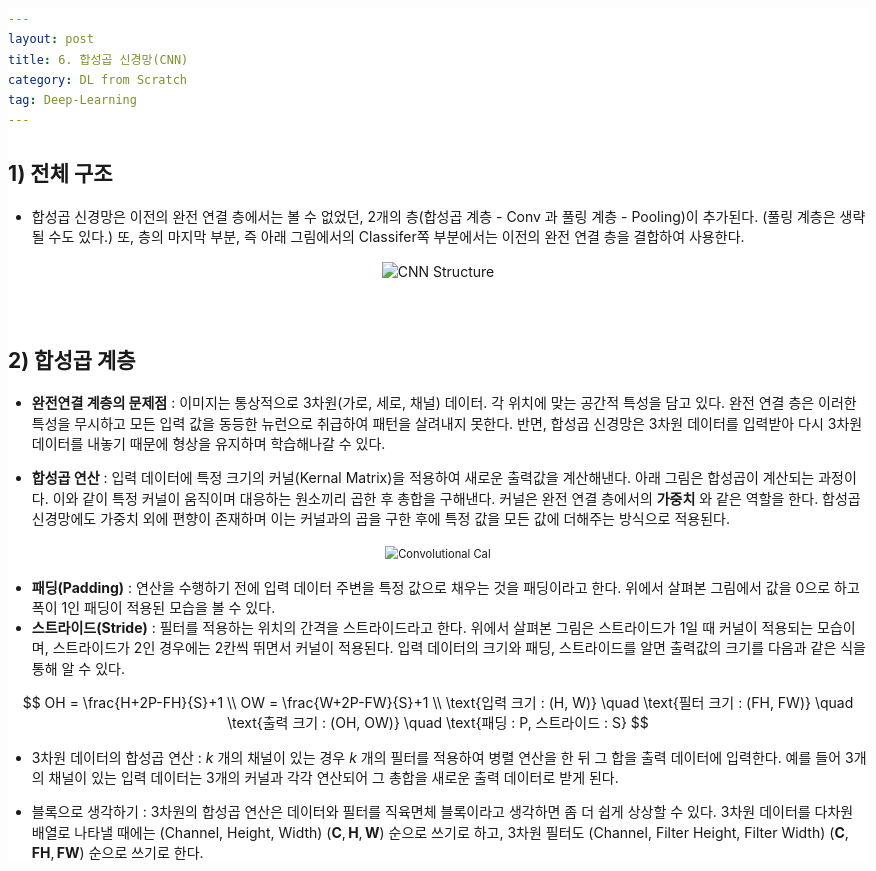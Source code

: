 ```yaml
---
layout: post
title: 6. 합성곱 신경망(CNN)
category: DL from Scratch
tag: Deep-Learning
---
```




## 1) 전체 구조

- 합성곱 신경망은 이전의 완전 연결 층에서는 볼 수 없었던, 2개의 층(합성곱 계층 - Conv 과 풀링 계층 - Pooling)이 추가된다. (풀링 계층은 생략될 수도 있다.) 또, 층의 마지막 부분, 즉 아래 그림에서의 Classifer쪽 부분에서는 이전의 완전 연결 층을 결합하여 사용한다.

<p align="center"><img src="https://miro.medium.com/max/700/1*gpqAAvdoj-VcFlKK8y9zAQ.jpeg" alt="CNN Structure"  /></p>




<br/>

## 2) 합성곱 계층

- **완전연결 계층의 문제점** : 이미지는 통상적으로 3차원(가로, 세로, 채널) 데이터. 각 위치에 맞는 공간적 특성을 담고 있다. 완전 연결 층은 이러한 특성을 무시하고 모든 입력 값을 동등한 뉴런으로 취급하여 패턴을 살려내지 못한다. 반면, 합성곱 신경망은 3차원 데이터를 입력받아 다시 3차원 데이터를 내놓기 때문에 형상을 유지하며 학습해나갈 수 있다.



- **합성곱 연산** : 입력 데이터에 특정 크기의 커널(Kernal Matrix)을 적용하여 새로운 출력값을 계산해낸다. 아래 그림은 합성곱이 계산되는 과정이다. 이와 같이 특정 커널이 움직이며 대응하는 원소끼리 곱한 후 총합을 구해낸다. 커널은 완전 연결 층에서의 **가중치** 와 같은 역할을 한다. 합성곱 신경망에도 가중치 외에 편향이 존재하며 이는 커널과의 곱을 구한 후에 특정 값을 모든 값에 더해주는 방식으로 적용된다.

<p align="center"><img src="https://i.stack.imgur.com/Tnfmi.gif" alt="Convolutional Cal" style="zoom: 80%;" /></p>



- **패딩(Padding)** : 연산을 수행하기 전에 입력 데이터 주변을 특정 값으로 채우는 것을 패딩이라고 한다. 위에서 살펴본 그림에서 값을 0으로 하고 폭이 1인 패딩이 적용된 모습을 볼 수 있다. 
- **스트라이드(Stride)** : 필터를 적용하는 위치의 간격을 스트라이드라고 한다. 위에서 살펴본 그림은 스트라이드가 1일 때 커널이 적용되는 모습이며, 스트라이드가 2인 경우에는 2칸씩 뛰면서 커널이 적용된다. 입력 데이터의 크기와 패딩, 스트라이드를 알면 출력값의 크기를 다음과 같은 식을 통해 알 수 있다.

$$
OH = \frac{H+2P-FH}{S}+1 \\ OW = \frac{W+2P-FW}{S}+1 \\ \text{입력 크기 : (H, W)} \quad \text{필터 크기 : (FH, FW)} \quad \text{출력 크기 : (OH, OW)} \quad \text{패딩 : P, 스트라이드 : S}
$$

  

- 3차원 데이터의 합성곱 연산 : $k$ 개의 채널이 있는 경우 $k$ 개의 필터를 적용하여 병렬 연산을 한 뒤 그 합을 출력 데이터에 입력한다. 예를 들어 3개의 채널이 있는 입력 데이터는 3개의 커널과 각각 연산되어 그 총합을 새로운 출력 데이터로 받게 된다.

- 블록으로 생각하기 : 3차원의 합성곱 연산은 데이터와 필터를 직육면체 블록이라고 생각하면 좀 더 쉽게 상상할 수 있다. 3차원 데이터를 다차원 배열로 나타낼 때에는 (Channel, Height, Width) $(\mathbf{C}, \mathbf{H}, \mathbf{W})$ 순으로 쓰기로 하고, 3차원 필터도 (Channel,  Filter Height, Filter Width) $(\mathbf{C}, \mathbf{FH}, \mathbf{FW})$ 순으로 쓰기로 한다.
